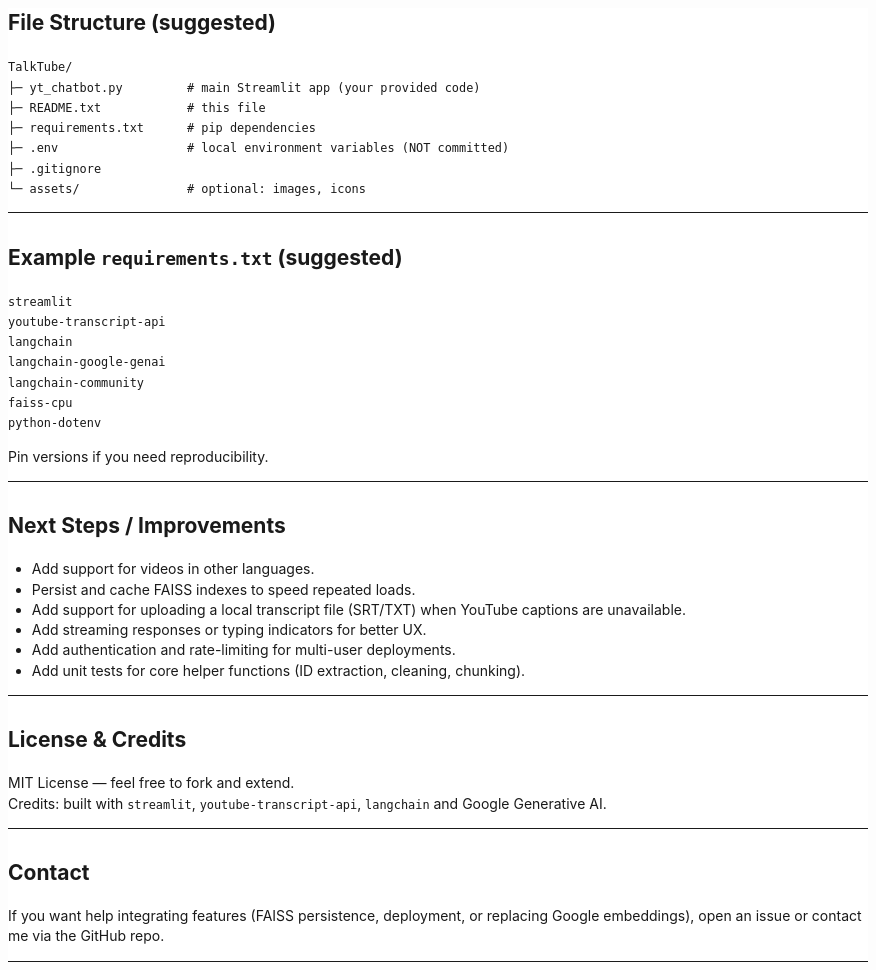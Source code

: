 ## File Structure (suggested)

```
TalkTube/
├─ yt_chatbot.py         # main Streamlit app (your provided code)
├─ README.txt            # this file
├─ requirements.txt      # pip dependencies
├─ .env                  # local environment variables (NOT committed)
├─ .gitignore
└─ assets/               # optional: images, icons
```

---

## Example `requirements.txt` (suggested)

```
streamlit
youtube-transcript-api
langchain
langchain-google-genai
langchain-community
faiss-cpu
python-dotenv
```

Pin versions if you need reproducibility.

---

## Next Steps / Improvements

- Add support for videos in other languages.
- Persist and cache FAISS indexes to speed repeated loads.
- Add support for uploading a local transcript file (SRT/TXT) when YouTube captions are unavailable.
- Add streaming responses or typing indicators for better UX.
- Add authentication and rate-limiting for multi-user deployments.
- Add unit tests for core helper functions (ID extraction, cleaning, chunking).

---

## License & Credits

MIT License — feel free to fork and extend.  
Credits: built with `streamlit`, `youtube-transcript-api`, `langchain` and Google Generative AI.

---

## Contact

If you want help integrating features (FAISS persistence, deployment, or replacing Google embeddings), open an issue or contact me via the GitHub repo.

---
